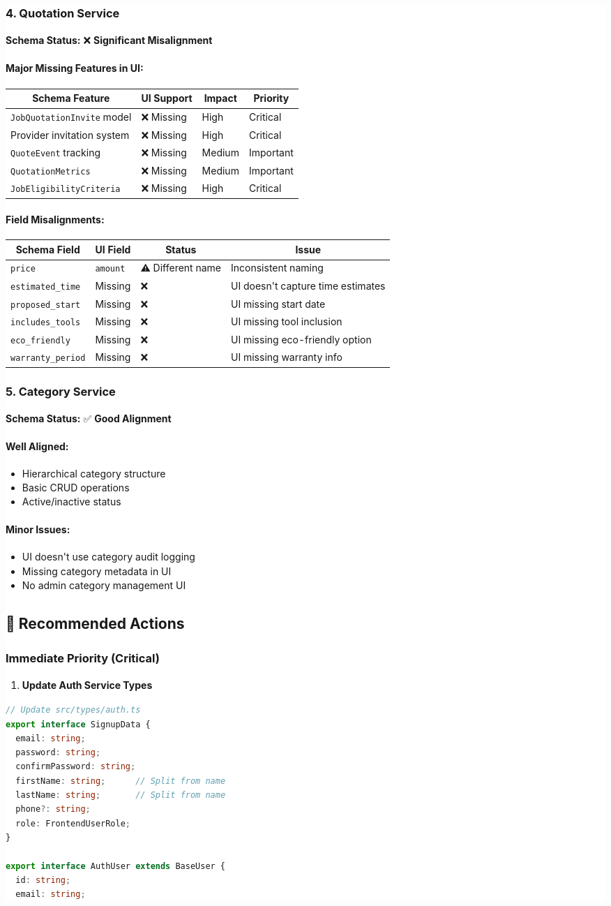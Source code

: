 ### 4. **Quotation Service**
**Schema Status:** ❌ **Significant Misalignment**

#### Major Missing Features in UI:
| Schema Feature | UI Support | Impact | Priority |
|---------------|------------|---------|----------|
| `JobQuotationInvite` model | ❌ Missing | High | Critical |
| Provider invitation system | ❌ Missing | High | Critical |
| `QuoteEvent` tracking | ❌ Missing | Medium | Important |
| `QuotationMetrics` | ❌ Missing | Medium | Important |
| `JobEligibilityCriteria` | ❌ Missing | High | Critical |

#### Field Misalignments:
| Schema Field | UI Field | Status | Issue |
|-------------|----------|---------|-------|
| `price` | `amount` | ⚠️ Different name | Inconsistent naming |
| `estimated_time` | Missing | ❌ | UI doesn't capture time estimates |
| `proposed_start` | Missing | ❌ | UI missing start date |
| `includes_tools` | Missing | ❌ | UI missing tool inclusion |
| `eco_friendly` | Missing | ❌ | UI missing eco-friendly option |
| `warranty_period` | Missing | ❌ | UI missing warranty info |

### 5. **Category Service**
**Schema Status:** ✅ **Good Alignment**

#### Well Aligned:
- Hierarchical category structure
- Basic CRUD operations
- Active/inactive status

#### Minor Issues:
- UI doesn't use category audit logging
- Missing category metadata in UI
- No admin category management UI

## 🚀 Recommended Actions

### **Immediate Priority (Critical)**

1. **Update Auth Service Types**
```typescript
// Update src/types/auth.ts
export interface SignupData {
  email: string;
  password: string;
  confirmPassword: string;
  firstName: string;      // Split from name
  lastName: string;       // Split from name
  phone?: string;
  role: FrontendUserRole;
}

export interface AuthUser extends BaseUser {
  id: string;
  email: string;
```